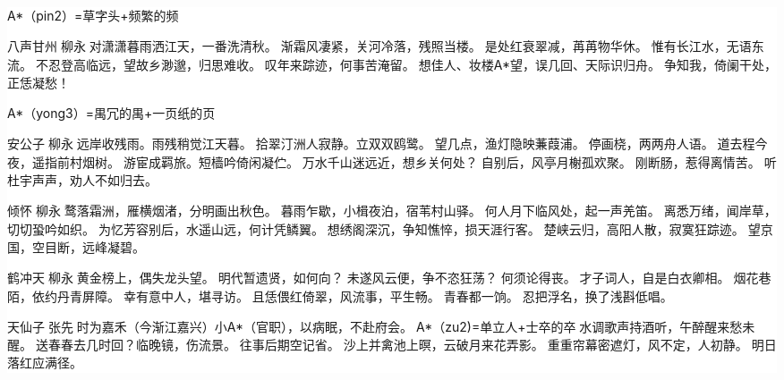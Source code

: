 A*（pin2）=草字头+频繁的频

八声甘州 柳永
对潇潇暮雨洒江天，一番洗清秋。
渐霜风凄紧，关河冷落，残照当楼。
是处红衰翠减，苒苒物华休。
惟有长江水，无语东流。
不忍登高临远，望故乡渺邈，归思难收。
叹年来踪迹，何事苦淹留。
想佳人、妆楼A*望，误几回、天际识归舟。
争知我，倚阑干处，正恁凝愁！

A*（yong3）=禺冗的禺+一页纸的页

安公子 柳永
远岸收残雨。雨残稍觉江天暮。
拾翠汀洲人寂静。立双双鸥鹭。
望几点，渔灯隐映蒹葭浦。
停画桡，两两舟人语。
道去程今夜，遥指前村烟树。
游宦成羁旅。短樯吟倚闲凝伫。
万水千山迷远近，想乡关何处？
自别后，风亭月榭孤欢聚。
刚断肠，惹得离情苦。
听杜宇声声，劝人不如归去。

倾怀 柳永
鹜落霜洲，雁横烟渚，分明画出秋色。
暮雨乍歇，小楫夜泊，宿苇村山驿。
何人月下临风处，起一声羌笛。
离悉万绪，闻岸草，切切蛩吟如织。
为忆芳容别后，水遥山远，何计凭鳞翼。
想绣阁深沉，争知憔悴，损天涯行客。
楚峡云归，高阳人散，寂寞狂踪迹。
望京国，空目断，远峰凝碧。

鹤冲天 柳永
黄金榜上，偶失龙头望。
明代暂遗贤，如何向？
未遂风云便，争不恣狂荡？
何须论得丧。
才子词人，自是白衣卿相。
烟花巷陌，依约丹青屏障。
幸有意中人，堪寻访。
且恁偎红倚翠，风流事，平生畅。
青春都一饷。
忍把浮名，换了浅斟低唱。

天仙子 张先
时为嘉禾（今渐江嘉兴）小A*（官职），以病眠，不赴府会。
A*（zu2)=单立人+士卒的卒
水调歌声持酒听，午醉醒来愁未醒。
送春春去几时回？临晚镜，伤流景。
往事后期空记省。
沙上并禽池上暝，云破月来花弄影。
重重帘幕密遮灯，风不定，人初静。
明日落红应满径。
